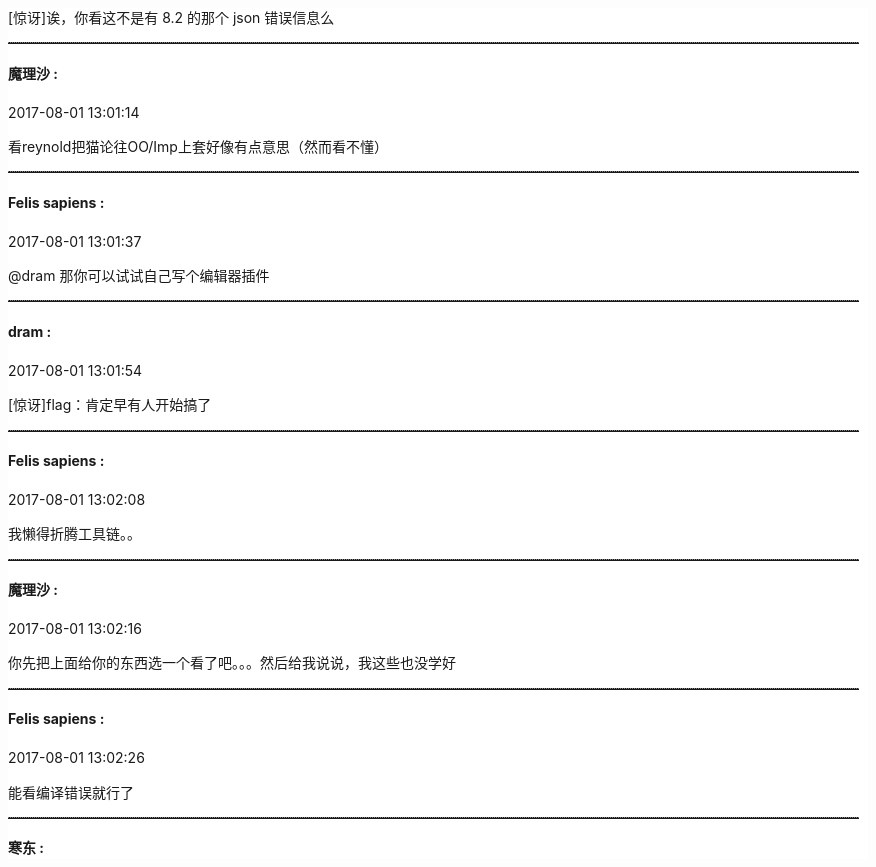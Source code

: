 [惊讶]诶，你看这不是有 8.2 的那个 json 错误信息么

<hr style="border-top: 1px dotted grey;width:99%"/>



#### 魔理沙 :

<span class="article-duration">2017-08-01 13:01:14</span>

看reynold把猫论往OO/Imp上套好像有点意思（然而看不懂）

<hr style="border-top: 1px dotted grey;width:99%"/>



#### Felis sapiens :

<span class="article-duration">2017-08-01 13:01:37</span>

@dram 那你可以试试自己写个编辑器插件

<hr style="border-top: 1px dotted grey;width:99%"/>



#### dram :

<span class="article-duration">2017-08-01 13:01:54</span>

[惊讶]flag：肯定早有人开始搞了

<hr style="border-top: 1px dotted grey;width:99%"/>



#### Felis sapiens :

<span class="article-duration">2017-08-01 13:02:08</span>

我懒得折腾工具链。。

<hr style="border-top: 1px dotted grey;width:99%"/>



#### 魔理沙 :

<span class="article-duration">2017-08-01 13:02:16</span>

你先把上面给你的东西选一个看了吧。。。然后给我说说，我这些也没学好

<hr style="border-top: 1px dotted grey;width:99%"/>



#### Felis sapiens :

<span class="article-duration">2017-08-01 13:02:26</span>

能看编译错误就行了

<hr style="border-top: 1px dotted grey;width:99%"/>



#### 寒东 :
